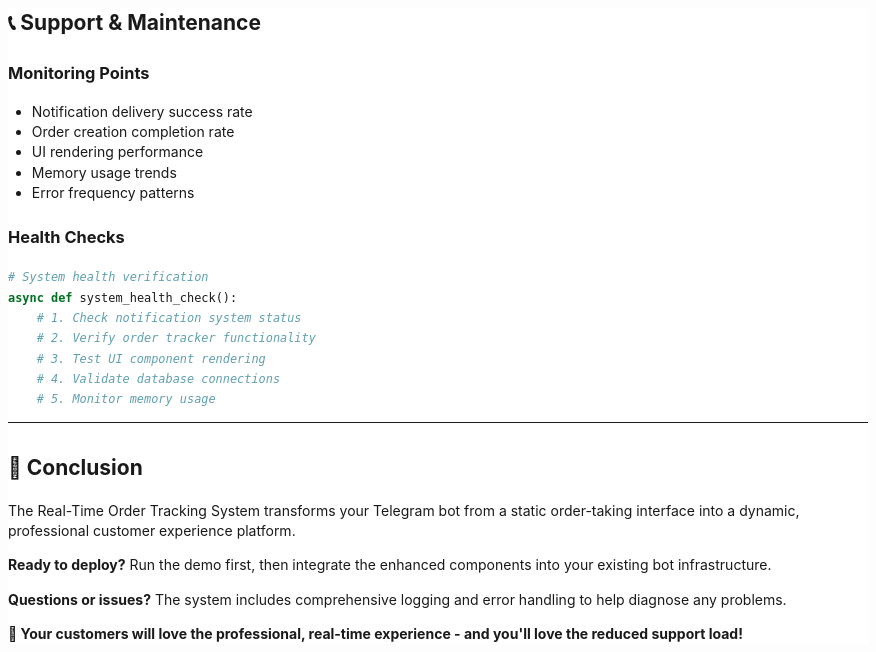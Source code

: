 ## 📞 Support & Maintenance

### Monitoring Points
- Notification delivery success rate
- Order creation completion rate  
- UI rendering performance
- Memory usage trends
- Error frequency patterns

### Health Checks
```python
# System health verification
async def system_health_check():
    # 1. Check notification system status
    # 2. Verify order tracker functionality
    # 3. Test UI component rendering
    # 4. Validate database connections
    # 5. Monitor memory usage
```

---

## 🎉 Conclusion

The Real-Time Order Tracking System transforms your Telegram bot from a static order-taking interface into a dynamic, professional customer experience platform. 

**Ready to deploy?** Run the demo first, then integrate the enhanced components into your existing bot infrastructure.

**Questions or issues?** The system includes comprehensive logging and error handling to help diagnose any problems.

**🚀 Your customers will love the professional, real-time experience - and you'll love the reduced support load!**